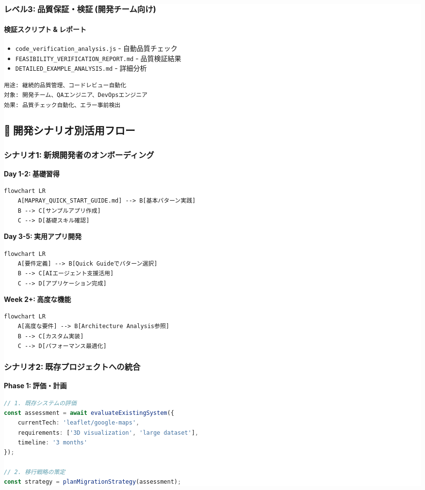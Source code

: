 ### レベル3: 品質保証・検証 (開発チーム向け)

#### **検証スクリプト & レポート**

- `code_verification_analysis.js` - 自動品質チェック
- `FEASIBILITY_VERIFICATION_REPORT.md` - 品質検証結果
- `DETAILED_EXAMPLE_ANALYSIS.md` - 詳細分析

```markdown
用途: 継続的品質管理、コードレビュー自動化
対象: 開発チーム、QAエンジニア、DevOpsエンジニア
効果: 品質チェック自動化、エラー事前検出
```

## 🎯 開発シナリオ別活用フロー

### シナリオ1: 新規開発者のオンボーディング

**Day 1-2: 基礎習得**

```mermaid
flowchart LR
    A[MAPRAY_QUICK_START_GUIDE.md] --> B[基本パターン実践]
    B --> C[サンプルアプリ作成]
    C --> D[基礎スキル確認]
```

**Day 3-5: 実用アプリ開発**

```mermaid
flowchart LR
    A[要件定義] --> B[Quick Guideでパターン選択]
    B --> C[AIエージェント支援活用]
    C --> D[アプリケーション完成]
```

**Week 2+: 高度な機能**

```mermaid
flowchart LR
    A[高度な要件] --> B[Architecture Analysis参照]
    B --> C[カスタム実装]
    C --> D[パフォーマンス最適化]
```

### シナリオ2: 既存プロジェクトへの統合

**Phase 1: 評価・計画**

```typescript
// 1. 既存システムの評価
const assessment = await evaluateExistingSystem({
	currentTech: 'leaflet/google-maps',
	requirements: ['3D visualization', 'large dataset'],
	timeline: '3 months'
});

// 2. 移行戦略の策定
const strategy = planMigrationStrategy(assessment);
```
